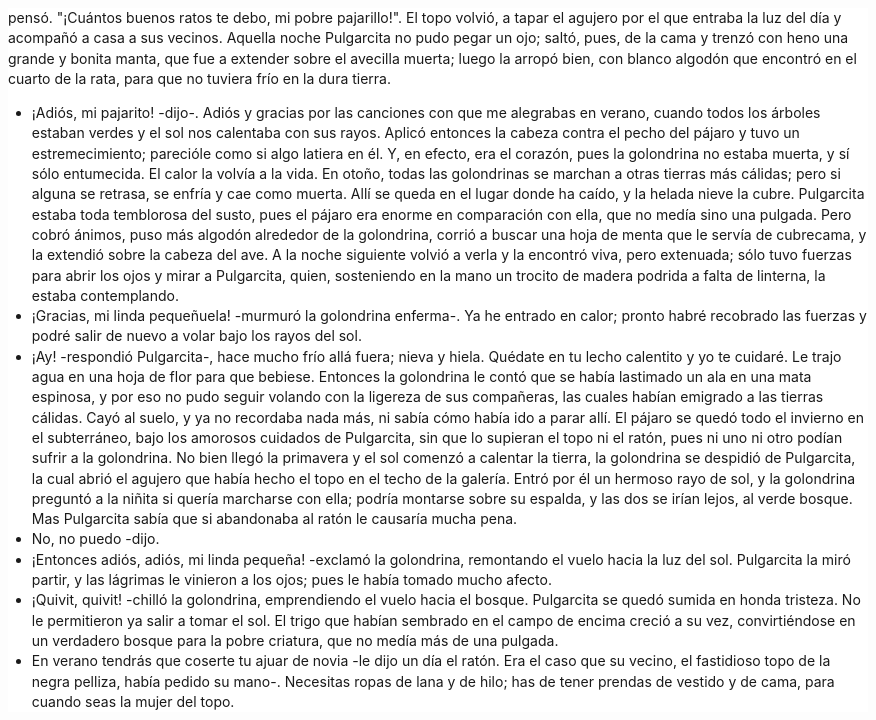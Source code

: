pensó. "¡Cuántos buenos ratos te debo, mi pobre pajarillo!".
El topo volvió, a tapar el agujero por el que entraba la luz del día y
acompañó a casa a sus vecinos. Aquella noche Pulgarcita no pudo pegar un
ojo; saltó, pues, de la cama y trenzó con heno una grande y bonita
manta, que fue a extender sobre el avecilla muerta; luego la arropó
bien, con blanco algodón que encontró en el cuarto de la rata, para que
no tuviera frío en la dura tierra.
- ¡Adiós, mi pajarito! -dijo-. Adiós y gracias por las canciones con que
me alegrabas en verano, cuando todos los árboles estaban verdes y el sol
nos calentaba con sus rayos.
Aplicó entonces la cabeza contra el pecho del pájaro y tuvo un
estremecimiento; parecióle como si algo latiera en él. Y, en efecto, era
el corazón, pues la golondrina no estaba muerta, y sí sólo entumecida.
El calor la volvía a la vida.
En otoño, todas las golondrinas se marchan a otras tierras más cálidas;
pero si alguna se retrasa, se enfría y cae como muerta. Allí se queda en
el lugar donde ha caído, y la helada nieve la cubre.
Pulgarcita estaba toda temblorosa del susto, pues el pájaro era enorme
en comparación con ella, que no medía sino una pulgada. Pero cobró
ánimos, puso más algodón alrededor de la golondrina, corrió a buscar una
hoja de menta que le servía de cubrecama, y la extendió sobre la cabeza
del ave.
A la noche siguiente volvió a verla y la encontró viva, pero extenuada;
sólo tuvo fuerzas para abrir los ojos y mirar a Pulgarcita, quien,
sosteniendo en la mano un trocito de madera podrida a falta de linterna,
la estaba contemplando.
- ¡Gracias, mi linda pequeñuela! -murmuró la golondrina enferma-. Ya he
entrado en calor; pronto habré recobrado las fuerzas y podré salir de
nuevo a volar bajo los rayos del sol.
- ¡Ay! -respondió Pulgarcita-, hace mucho frío allá fuera; nieva y
hiela. Quédate en tu lecho calentito y yo te cuidaré.
Le trajo agua en una hoja de flor para que bebiese. Entonces la
golondrina le contó que se había lastimado un ala en una mata espinosa,
y por eso no pudo seguir volando con la ligereza de sus compañeras, las
cuales habían emigrado a las tierras cálidas. Cayó al suelo, y ya no
recordaba nada más, ni sabía cómo había ido a parar allí.
El pájaro se quedó todo el invierno en el subterráneo, bajo los amorosos
cuidados de Pulgarcita, sin que lo supieran el topo ni el ratón, pues ni
uno ni otro podían sufrir a la golondrina.
No bien llegó la primavera y el sol comenzó a calentar la tierra, la
golondrina se despidió de Pulgarcita, la cual abrió el agujero que había
hecho el topo en el techo de la galería. Entró por él un hermoso rayo de
sol, y la golondrina preguntó a la niñita si quería marcharse con ella;
podría montarse sobre su espalda, y las dos se irían lejos, al verde
bosque. Mas Pulgarcita sabía que si abandonaba al ratón le causaría
mucha pena.
- No, no puedo -dijo.
- ¡Entonces adiós, adiós, mi linda pequeña! -exclamó la golondrina,
remontando el vuelo hacia la luz del sol. Pulgarcita la miró partir, y
las lágrimas le vinieron a los ojos; pues le había tomado mucho afecto.
- ¡Quivit, quivit! -chilló la golondrina, emprendiendo el vuelo hacia el
bosque. Pulgarcita se quedó sumida en honda tristeza. No le permitieron
ya salir a tomar el sol. El trigo que habían sembrado en el campo de
encima creció a su vez, convirtiéndose en un verdadero bosque para la
pobre criatura, que no medía más de una pulgada.
- En verano tendrás que coserte tu ajuar de novia -le dijo un día el
ratón. Era el caso que su vecino, el fastidioso topo de la negra
pelliza, había pedido su mano-. Necesitas ropas de lana y de hilo; has
de tener prendas de vestido y de cama, para cuando seas la mujer del
topo.
